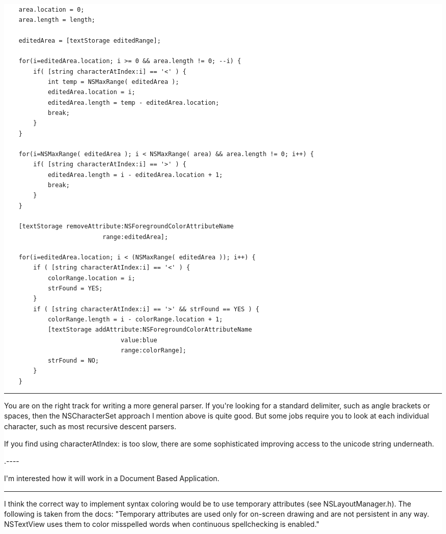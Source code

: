         area.location = 0;
        area.length = length;
    
        editedArea = [textStorage editedRange];
    
        for(i=editedArea.location; i >= 0 && area.length != 0; --i) {
            if( [string characterAtIndex:i] == '<' ) {
                int temp = NSMaxRange( editedArea );
                editedArea.location = i;
                editedArea.length = temp - editedArea.location;
                break;
            }
        }
    
        for(i=NSMaxRange( editedArea ); i < NSMaxRange( area) && area.length != 0; i++) {
            if( [string characterAtIndex:i] == '>' ) {
                editedArea.length = i - editedArea.location + 1;
                break;
            }
        }
        
        [textStorage removeAttribute:NSForegroundColorAttributeName
                               range:editedArea];
    
        for(i=editedArea.location; i < (NSMaxRange( editedArea )); i++) {
            if ( [string characterAtIndex:i] == '<' ) {
                colorRange.location = i;
                strFound = YES;
            }
            if ( [string characterAtIndex:i] == '>' && strFound == YES ) {
                colorRange.length = i - colorRange.location + 1;
                [textStorage addAttribute:NSForegroundColorAttributeName 
                                    value:blue
                                    range:colorRange];
                strFound = NO;    
            }
        }

----

You are on the right track for writing a more general parser. If you're looking for a standard delimiter, such as angle brackets or spaces, then the NSCharacterSet approach I mention above is quite good. But some jobs require you to look at each individual character, such as most recursive descent parsers.

If you find using characterAtIndex: is too slow, there are some sophisticated improving access to the unicode string underneath.

.----

I'm interested how it will work in a Document Based Application.

----

I think the correct way to implement syntax coloring would be to use temporary attributes (see NSLayoutManager.h). The following is taken from the docs: "Temporary attributes are used only for on-screen drawing and are not persistent in any way. NSTextView uses them to color misspelled words when continuous spellchecking is enabled."
